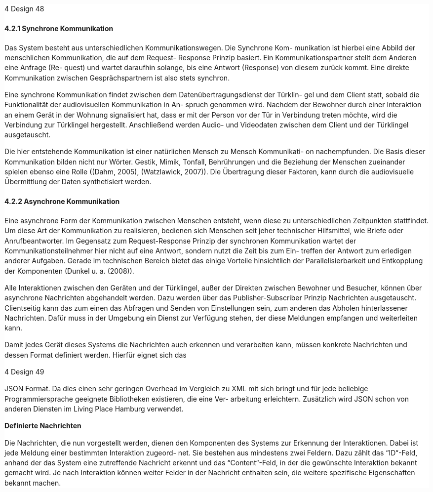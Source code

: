 
4 Design 48

#### 4.2.1 Synchrone Kommunikation

Das System besteht aus unterschiedlichen Kommunikationswegen. Die Synchrone Kom-
munikation ist hierbei eine Abbild der menschlichen Kommunikation, die auf dem Request-
Response Prinzip basiert. Ein Kommunikationspartner stellt dem Anderen eine Anfrage (Re-
quest) und wartet daraufhin solange, bis eine Antwort (Response) von diesem zurück kommt.
Eine direkte Kommunikation zwischen Gesprächspartnern ist also stets synchron.

Eine synchrone Kommunikation findet zwischen dem Datenübertragungsdienst der Türklin-
gel und dem Client statt, sobald die Funktionalität der audiovisuellen Kommunikation in An-
spruch genommen wird. Nachdem der Bewohner durch einer Interaktion an einem Gerät in
der Wohnung signalisiert hat, dass er mit der Person vor der Tür in Verbindung treten möchte,
wird die Verbindung zur Türklingel hergestellt. Anschließend werden Audio- und Videodaten
zwischen dem Client und der Türklingel ausgetauscht.

Die hier entstehende Kommunikation ist einer natürlichen Mensch zu Mensch Kommunikati-
on nachempfunden. Die Basis dieser Kommunikation bilden nicht nur Wörter. Gestik, Mimik,
Tonfall, Behrührungen und die Beziehung der Menschen zueinander spielen ebenso eine
Rolle ((Dahm, 2005), (Watzlawick, 2007)). Die Übertragung dieser Faktoren, kann durch die
audiovisuelle Übermittlung der Daten synthetisiert werden.

#### 4.2.2 Asynchrone Kommunikation

Eine asynchrone Form der Kommunikation zwischen Menschen entsteht, wenn diese zu
unterschiedlichen Zeitpunkten stattfindet. Um diese Art der Kommunikation zu realisieren,
bedienen sich Menschen seit jeher technischer Hilfsmittel, wie Briefe oder Anrufbeantworter.
Im Gegensatz zum Request-Response Prinzip der synchronen Kommunikation wartet der
Kommunikationsteilnehmer hier nicht auf eine Antwort, sondern nutzt die Zeit bis zum Ein-
treffen der Antwort zum erledigen anderer Aufgaben. Gerade im technischen Bereich bietet
das einige Vorteile hinsichtlich der Parallelisierbarkeit und Entkopplung der Komponenten
(Dunkel u. a. (2008)).

Alle Interaktionen zwischen den Geräten und der Türklingel, außer der Direkten zwischen
Bewohner und Besucher, können über asynchrone Nachrichten abgehandelt werden. Dazu
werden über das Publisher-Subscriber Prinzip Nachrichten ausgetauscht. Clientseitig kann
das zum einen das Abfragen und Senden von Einstellungen sein, zum anderen das Abholen
hinterlassener Nachrichten. Dafür muss in der Umgebung ein Dienst zur Verfügung stehen,
der diese Meldungen empfangen und weiterleiten kann.

Damit jedes Gerät dieses Systems die Nachrichten auch erkennen und verarbeiten kann,
müssen konkrete Nachrichten und dessen Format definiert werden. Hierfür eignet sich das


4 Design 49

JSON Format. Da dies einen sehr geringen Overhead im Vergleich zu XML mit sich bringt
und für jede beliebige Programmiersprache geeignete Bibliotheken existieren, die eine Ver-
arbeitung erleichtern. Zusätzlich wird JSON schon von anderen Diensten im Living Place
Hamburg verwendet.

**Definierte Nachrichten**

Die Nachrichten, die nun vorgestellt werden, dienen den Komponenten des Systems zur
Erkennung der Interaktionen. Dabei ist jede Meldung einer bestimmten Interaktion zugeord-
net. Sie bestehen aus mindestens zwei Feldern. Dazu zählt das “ID“-Feld, anhand der das
System eine zutreffende Nachricht erkennt und das “Content“-Feld, in der die gewünschte
Interaktion bekannt gemacht wird. Je nach Interaktion können weiter Felder in der Nachricht
enthalten sein, die weitere spezifische Eigenschaften bekannt machen.
